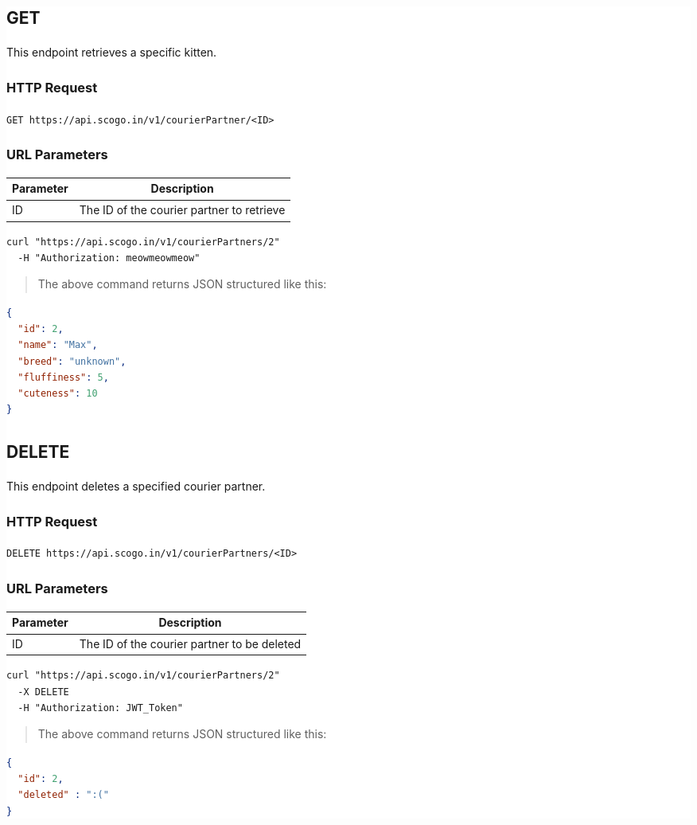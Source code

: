 ## GET

This endpoint retrieves a specific kitten.

### HTTP Request

`GET https://api.scogo.in/v1/courierPartner/<ID>`

### URL Parameters

Parameter | Description
--------- | -----------
ID | The ID of the courier partner to retrieve

```shell
curl "https://api.scogo.in/v1/courierPartners/2"
  -H "Authorization: meowmeowmeow"
```

> The above command returns JSON structured like this:

```json
{
  "id": 2,
  "name": "Max",
  "breed": "unknown",
  "fluffiness": 5,
  "cuteness": 10
}
```



## DELETE

This endpoint deletes a specified courier partner.

### HTTP Request

`DELETE https://api.scogo.in/v1/courierPartners/<ID>`

### URL Parameters

Parameter | Description
--------- | -----------
ID | The ID of the courier partner to be deleted

```shell
curl "https://api.scogo.in/v1/courierPartners/2"
  -X DELETE
  -H "Authorization: JWT_Token"
```

> The above command returns JSON structured like this:

```json
{
  "id": 2,
  "deleted" : ":("
}
```
